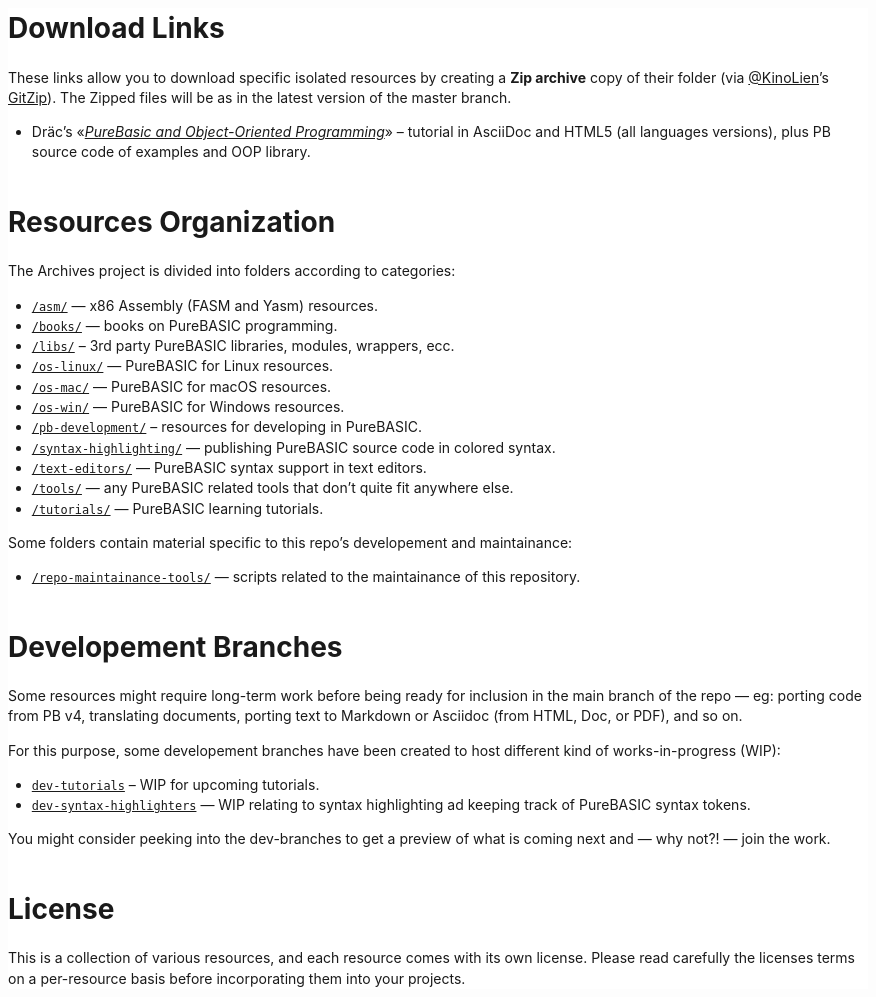 Download Links
==============

These links allow you to download specific isolated resources by creating a **Zip archive** copy of their folder (via [@KinoLien](https://github.com/KinoLien)’s [GitZip](https://github.com/KinoLien/gitzip)). The Zipped files will be as in the latest version of the master branch.

-   Dräc’s «[*PureBasic and Object-Oriented Programming*](https://kinolien.github.com/gitzip/?download=https://github.com/tajmone/purebasic-archives/tree/master/tutorials/oop/drac)» – tutorial in AsciiDoc and HTML5 (all languages versions), plus PB source code of examples and OOP library.

Resources Organization
======================

The Archives project is divided into folders according to categories:

-   [`/asm/`](./asm/index.html) — x86 Assembly (FASM and Yasm) resources.
-   [`/books/`](./books/index.html) — books on PureBASIC programming.
-   [`/libs/`](./libs/index.html) – 3rd party PureBASIC libraries, modules, wrappers, ecc.
-   [`/os-linux/`](./os-linux/index.html) — PureBASIC for Linux resources.
-   [`/os-mac/`](./os-mac/index.html) — PureBASIC for macOS resources.
-   [`/os-win/`](./os-win/index.html) — PureBASIC for Windows resources.
-   [`/pb-development/`](./pb-development/index.html) – resources for developing in PureBASIC.
-   [`/syntax-highlighting/`](./syntax-highlighting/index.html) — publishing PureBASIC source code in colored syntax.
-   [`/text-editors/`](./text-editors/index.html) — PureBASIC syntax support in text editors.
-   [`/tools/`](./tools/index.html) — any PureBASIC related tools that don’t quite fit anywhere else.
-   [`/tutorials/`](./tutorials/index.html) — PureBASIC learning tutorials.

Some folders contain material specific to this repo’s developement and maintainance:

-   [`/repo-maintainance-tools/`](./repo-maintainance-tools/) — scripts related to the maintainance of this repository.

Developement Branches
=====================

Some resources might require long-term work before being ready for inclusion in the main branch of the repo — eg: porting code from PB v4, translating documents, porting text to Markdown or Asciidoc (from HTML, Doc, or PDF), and so on.

For this purpose, some developement branches have been created to host different kind of works-in-progress (WIP):

-   [`dev-tutorials`](https://github.com/tajmone/purebasic-archives/tree/dev-tutorials) – WIP for upcoming tutorials.
-   [`dev-syntax-highlighters`](https://github.com/tajmone/purebasic-archives/tree/dev-syntax-highlighters) — WIP relating to syntax highlighting ad keeping track of PureBASIC syntax tokens.

You might consider peeking into the dev-branches to get a preview of what is coming next and — why not?! — join the work.

License
=======

This is a collection of various resources, and each resource comes with its own license. Please read carefully the licenses terms on a per-resource basis before incorporating them into your projects.
